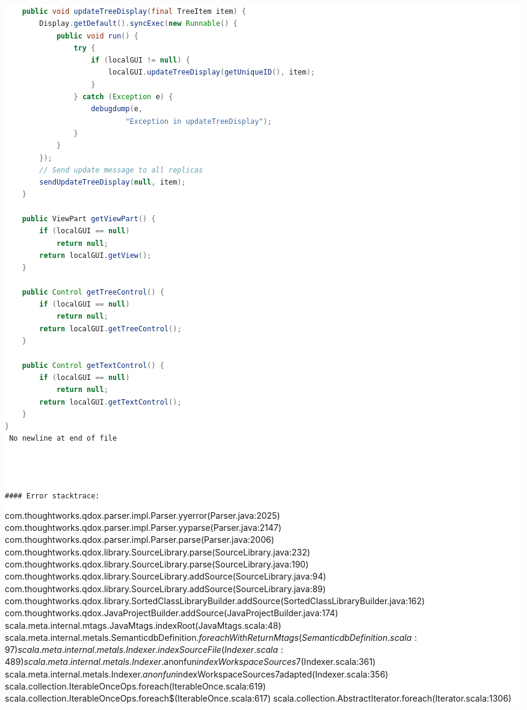 ```java
    public void updateTreeDisplay(final TreeItem item) {
        Display.getDefault().syncExec(new Runnable() {
            public void run() {
                try {
                    if (localGUI != null) {
                        localGUI.updateTreeDisplay(getUniqueID(), item);
                    }
                } catch (Exception e) {
                    debugdump(e,
                            "Exception in updateTreeDisplay");
                }
            }
        });
        // Send update message to all replicas
        sendUpdateTreeDisplay(null, item);
    }

    public ViewPart getViewPart() {
        if (localGUI == null)
            return null;
        return localGUI.getView();
    }

    public Control getTreeControl() {
        if (localGUI == null)
            return null;
        return localGUI.getTreeControl();
    }

    public Control getTextControl() {
        if (localGUI == null)
            return null;
        return localGUI.getTextControl();
    }
}
 No newline at end of file
```

```



#### Error stacktrace:

```
com.thoughtworks.qdox.parser.impl.Parser.yyerror(Parser.java:2025)
	com.thoughtworks.qdox.parser.impl.Parser.yyparse(Parser.java:2147)
	com.thoughtworks.qdox.parser.impl.Parser.parse(Parser.java:2006)
	com.thoughtworks.qdox.library.SourceLibrary.parse(SourceLibrary.java:232)
	com.thoughtworks.qdox.library.SourceLibrary.parse(SourceLibrary.java:190)
	com.thoughtworks.qdox.library.SourceLibrary.addSource(SourceLibrary.java:94)
	com.thoughtworks.qdox.library.SourceLibrary.addSource(SourceLibrary.java:89)
	com.thoughtworks.qdox.library.SortedClassLibraryBuilder.addSource(SortedClassLibraryBuilder.java:162)
	com.thoughtworks.qdox.JavaProjectBuilder.addSource(JavaProjectBuilder.java:174)
	scala.meta.internal.mtags.JavaMtags.indexRoot(JavaMtags.scala:48)
	scala.meta.internal.metals.SemanticdbDefinition$.foreachWithReturnMtags(SemanticdbDefinition.scala:97)
	scala.meta.internal.metals.Indexer.indexSourceFile(Indexer.scala:489)
	scala.meta.internal.metals.Indexer.$anonfun$indexWorkspaceSources$7(Indexer.scala:361)
	scala.meta.internal.metals.Indexer.$anonfun$indexWorkspaceSources$7$adapted(Indexer.scala:356)
	scala.collection.IterableOnceOps.foreach(IterableOnce.scala:619)
	scala.collection.IterableOnceOps.foreach$(IterableOnce.scala:617)
	scala.collection.AbstractIterator.foreach(Iterator.scala:1306)